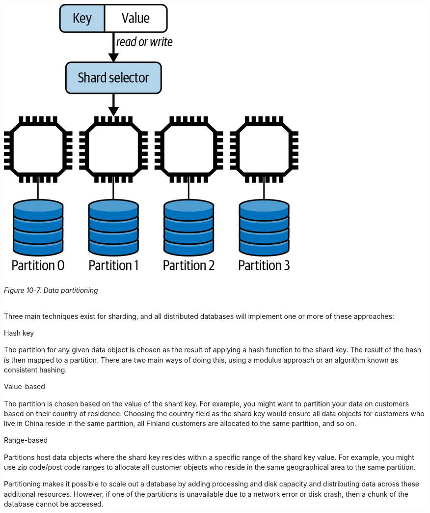 ![Data partitioning](assets/foss_1007.png)

###### Figure 10-7. Data partitioning

Three main techniques exist for sharding, and all distributed databases will implement one or more of these approaches:

Hash key

The partition for any given data object is chosen as the result of applying a hash function to the shard key. The result of the hash is then mapped to a partition. There are two main ways of doing this, using a modulus approach or an algorithm known as consistent hashing.

Value-based

The partition is chosen based on the value of the shard key. For example, you might want to partition your data on customers based on their country of residence. Choosing the country field as the shard key would ensure all data objects for customers who live in China reside in the same partition, all Finland customers are allocated to the same partition, and so on.

Range-based

Partitions host data objects where the shard key resides within a specific range of the shard key value. For example, you might use zip code/post code ranges to allocate all customer objects who reside in the same geographical area to the same partition.

Partitioning makes it possible to scale out a database by adding processing and disk capacity and distributing data across these additional resources. However, if one of the partitions is unavailable due to a network error or disk crash, then a chunk of the database cannot be accessed.
